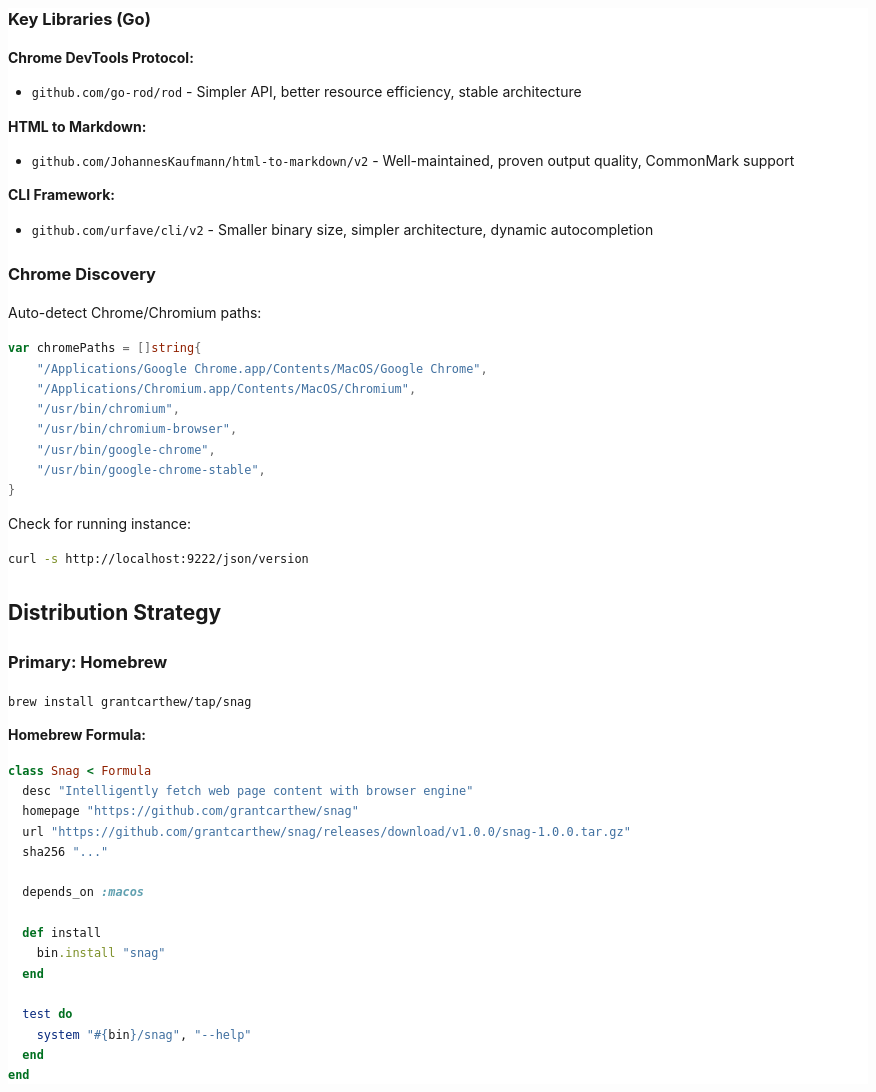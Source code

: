 ### Key Libraries (Go)

**Chrome DevTools Protocol:**

- `github.com/go-rod/rod` - Simpler API, better resource efficiency, stable architecture

**HTML to Markdown:**

- `github.com/JohannesKaufmann/html-to-markdown/v2` - Well-maintained, proven output quality, CommonMark support

**CLI Framework:**

- `github.com/urfave/cli/v2` - Smaller binary size, simpler architecture, dynamic autocompletion

### Chrome Discovery

Auto-detect Chrome/Chromium paths:

```go
var chromePaths = []string{
    "/Applications/Google Chrome.app/Contents/MacOS/Google Chrome",
    "/Applications/Chromium.app/Contents/MacOS/Chromium",
    "/usr/bin/chromium",
    "/usr/bin/chromium-browser",
    "/usr/bin/google-chrome",
    "/usr/bin/google-chrome-stable",
}
```

Check for running instance:

```bash
curl -s http://localhost:9222/json/version
```

## Distribution Strategy

### Primary: Homebrew

```bash
brew install grantcarthew/tap/snag
```

**Homebrew Formula:**

```ruby
class Snag < Formula
  desc "Intelligently fetch web page content with browser engine"
  homepage "https://github.com/grantcarthew/snag"
  url "https://github.com/grantcarthew/snag/releases/download/v1.0.0/snag-1.0.0.tar.gz"
  sha256 "..."

  depends_on :macos

  def install
    bin.install "snag"
  end

  test do
    system "#{bin}/snag", "--help"
  end
end
```
